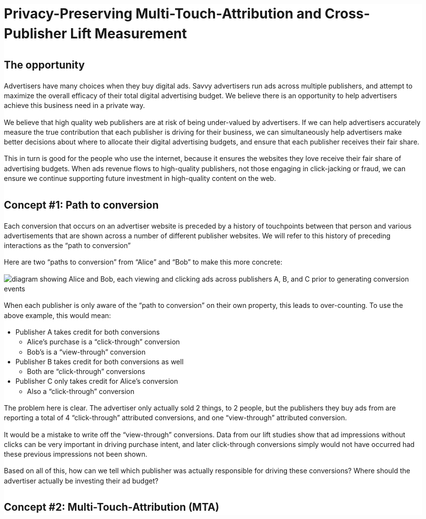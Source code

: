# Privacy-Preserving Multi-Touch-Attribution and Cross-Publisher Lift Measurement

## The opportunity

Advertisers have many choices when they buy digital ads. Savvy advertisers run ads across multiple publishers, and attempt to maximize the overall efficacy of their total digital advertising budget. We believe there is an opportunity to help advertisers achieve this business need in a private way.

We believe that high quality web publishers are at risk of being under-valued by advertisers. If we can help advertisers accurately measure the true contribution that each publisher is driving for their business, we can simultaneously help advertisers make better decisions about where to allocate their digital advertising budgets, and ensure that each publisher receives their fair share. 

This in turn is good for the people who use the internet, because it ensures the websites they love receive their fair share of advertising budgets. When ads revenue flows to high-quality publishers, not those engaging in click-jacking or fraud, we can ensure we continue supporting future investment in high-quality content on the web.

## Concept #1: Path to conversion

Each conversion that occurs on an advertiser website is preceded by a history of touchpoints between that person and various advertisements that are shown across a number of different publisher websites. We will refer to this history of preceding interactions as the “path to conversion”

Here are two “paths to conversion” from “Alice” and “Bob” to make this more concrete:

![diagram showing Alice and Bob, each viewing and clicking ads across publishers A, B, and C prior to generating conversion events](https://github.com/w3c/web-advertising/blob/master/images/Path%20to%20conversion%20diagram.png)

When each publisher is only aware of the “path to conversion” on their own property, this leads to over-counting. To use the above example, this would mean:

- Publisher A takes credit for both conversions
  - Alice’s purchase is a “click-through” conversion
  - Bob’s is a “view-through” conversion
- Publisher B takes credit for both conversions as well
  - Both are “click-through” conversions
- Publisher C only takes credit for Alice’s conversion
  - Also a “click-through” conversion

The problem here is clear. The advertiser only actually sold 2 things, to 2 people, but the publishers they buy ads from are reporting a total of 4 “click-through” attributed conversions, and one “view-through” attributed conversion. 

It would be a mistake to write off the “view-through” conversions. Data from our lift studies show that ad impressions without clicks can be very important in driving purchase intent, and later click-through conversions simply would not have occurred had these previous impressions not been shown.

Based on all of this, how can we tell which publisher was actually responsible for driving these conversions? Where should the advertiser actually be investing their ad budget?

## Concept #2: Multi-Touch-Attribution (MTA)
